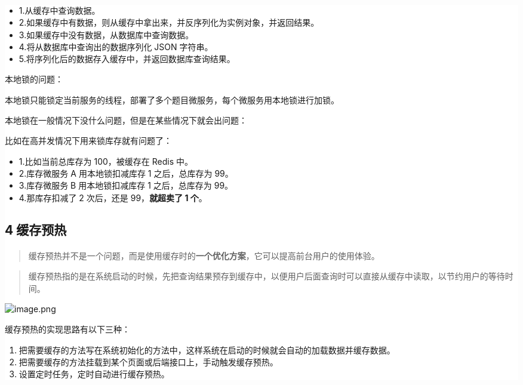 - 1.从缓存中查询数据。
- 2.如果缓存中有数据，则从缓存中拿出来，并反序列化为实例对象，并返回结果。
- 3.如果缓存中没有数据，从数据库中查询数据。
- 4.将从数据库中查询出的数据序列化 JSON 字符串。
- 5.将序列化后的数据存入缓存中，并返回数据库查询结果。

本地锁的问题：

本地锁只能锁定当前服务的线程，部署了多个题目微服务，每个微服务用本地锁进行加锁。

本地锁在一般情况下没什么问题，但是在某些情况下就会出问题：

比如在高并发情况下用来锁库存就有问题了：

- 1.比如当前总库存为 100，被缓存在 Redis 中。
- 2.库存微服务 A 用本地锁扣减库存 1 之后，总库存为 99。
- 3.库存微服务 B 用本地锁扣减库存 1 之后，总库存为 99。
- 4.那库存扣减了 2 次后，还是 99，**就超卖了 1 个**。

## 4 缓存预热

> 缓存预热并不是一个问题，而是使用缓存时的**一个优化方案**，它可以提高前台用户的使用体验。

> 缓存预热指的是在系统启动的时候，先把查询结果预存到缓存中，以便用户后面查询时可以直接从缓存中读取，以节约用户的等待时间。

![image.png](https://p3-juejin.byteimg.com/tos-cn-i-k3u1fbpfcp/c54e8efc7bf645f7ab33db6b0a2f2ef1~tplv-k3u1fbpfcp-watermark.awebp)

缓存预热的实现思路有以下三种：

1. 把需要缓存的方法写在系统初始化的方法中，这样系统在启动的时候就会自动的加载数据并缓存数据。
2. 把需要缓存的方法挂载到某个页面或后端接口上，手动触发缓存预热。
3. 设置定时任务，定时自动进行缓存预热。